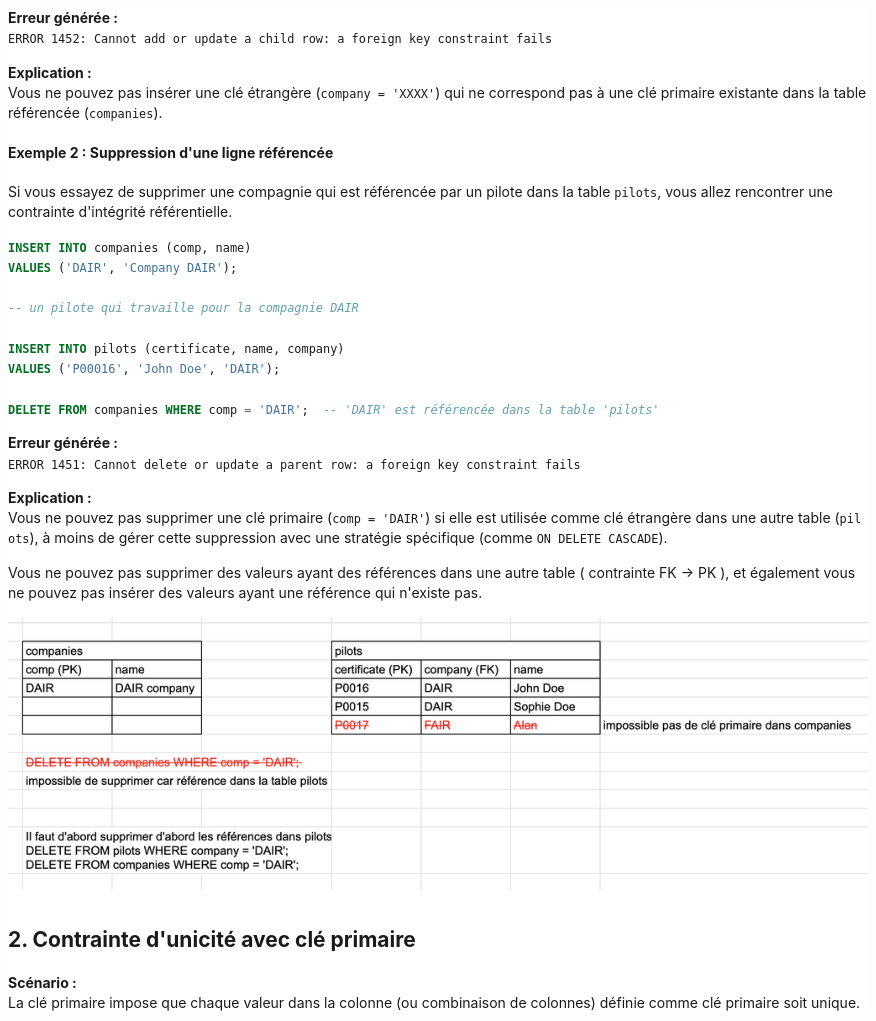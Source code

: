 **Erreur générée :**  
`ERROR 1452: Cannot add or update a child row: a foreign key constraint fails`

**Explication :**  
Vous ne pouvez pas insérer une clé étrangère (`company = 'XXXX'`) qui ne correspond pas à une clé primaire existante dans la table référencée (`companies`).

#### Exemple 2 : Suppression d'une ligne référencée

Si vous essayez de supprimer une compagnie qui est référencée par un pilote dans la table `pilots`, vous allez rencontrer une contrainte d'intégrité référentielle.

```sql
INSERT INTO companies (comp, name)
VALUES ('DAIR', 'Company DAIR'); 

-- un pilote qui travaille pour la compagnie DAIR

INSERT INTO pilots (certificate, name, company)
VALUES ('P00016', 'John Doe', 'DAIR');

DELETE FROM companies WHERE comp = 'DAIR';  -- 'DAIR' est référencée dans la table 'pilots'
```

**Erreur générée :**  
`ERROR 1451: Cannot delete or update a parent row: a foreign key constraint fails`

**Explication :**  
Vous ne pouvez pas supprimer une clé primaire (`comp = 'DAIR'`) si elle est utilisée comme clé étrangère dans une autre table (`pilots`), à moins de gérer cette suppression avec une stratégie spécifique (comme `ON DELETE CASCADE`).

Vous ne pouvez pas supprimer des valeurs ayant des références dans une autre table ( contrainte FK -> PK ), et également vous ne pouvez pas insérer des valeurs ayant une référence qui n'existe pas.

![résumé des contraintes d'intégrité](../images/example_constraint_fk.png)

## 2. **Contrainte d'unicité avec clé primaire**

**Scénario :**  
La clé primaire impose que chaque valeur dans la colonne (ou combinaison de colonnes) définie comme clé primaire soit unique.
